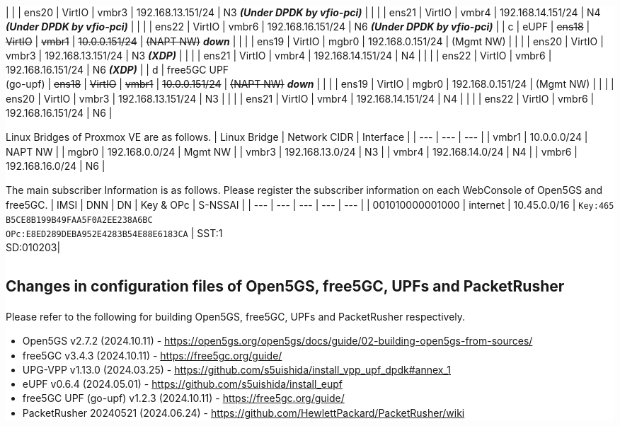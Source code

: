 | | | ens20 | VirtIO | vmbr3 | 192.168.13.151/24 | N3 ***(Under DPDK by vfio-pci)*** |
| | | ens21 | VirtIO | vmbr4 | 192.168.14.151/24 | N4 ***(Under DPDK by vfio-pci)*** |
| | | ens22 | VirtIO | vmbr6 | 192.168.16.151/24 | N6 ***(Under DPDK by vfio-pci)*** |
| c | eUPF | ~~ens18~~ | ~~VirtIO~~ | ~~vmbr1~~ | ~~10.0.0.151/24~~ | ~~(NAPT NW)~~ ***down*** |
| | | ens19 | VirtIO | mgbr0 | 192.168.0.151/24 | (Mgmt NW) |
| | | ens20 | VirtIO | vmbr3 | 192.168.13.151/24 | N3 ***(XDP)*** |
| | | ens21 | VirtIO | vmbr4 | 192.168.14.151/24 | N4 |
| | | ens22 | VirtIO | vmbr6 | 192.168.16.151/24 | N6 ***(XDP)*** |
| d | free5GC UPF<br>(go-upf) | ~~ens18~~ | ~~VirtIO~~ | ~~vmbr1~~ | ~~10.0.0.151/24~~ | ~~(NAPT NW)~~ ***down*** |
| | | ens19 | VirtIO | mgbr0 | 192.168.0.151/24 | (Mgmt NW) |
| | | ens20 | VirtIO | vmbr3 | 192.168.13.151/24 | N3 |
| | | ens21 | VirtIO | vmbr4 | 192.168.14.151/24 | N4 |
| | | ens22 | VirtIO | vmbr6 | 192.168.16.151/24 | N6 |

Linux Bridges of Proxmox VE are as follows.
| Linux Bridge | Network CIDR | Interface |
| --- | --- | --- |
| vmbr1 | 10.0.0.0/24 | NAPT NW |
| mgbr0 | 192.168.0.0/24 | Mgmt NW |
| vmbr3 | 192.168.13.0/24 | N3 |
| vmbr4 | 192.168.14.0/24 | N4 |
| vmbr6 | 192.168.16.0/24 | N6 |

The main subscriber Information is as follows.
Please register the subscriber information on each WebConsole of Open5GS and free5GC.
| IMSI | DNN | DN | Key & OPc | S-NSSAI |
| --- | --- | --- | --- | --- |
| 001010000001000 | internet | 10.45.0.0/16 | `Key:465B5CE8B199B49FAA5F0A2EE238A6BC`<br>`OPc:E8ED289DEBA952E4283B54E88E6183CA` | SST:1<br>SD:010203|

<a id="changes"></a>

## Changes in configuration files of Open5GS, free5GC, UPFs and PacketRusher

Please refer to the following for building Open5GS, free5GC, UPFs and PacketRusher respectively.
- Open5GS v2.7.2 (2024.10.11) - https://open5gs.org/open5gs/docs/guide/02-building-open5gs-from-sources/
- free5GC v3.4.3 (2024.10.11) - https://free5gc.org/guide/
- UPG-VPP v1.13.0 (2024.03.25) - https://github.com/s5uishida/install_vpp_upf_dpdk#annex_1
- eUPF v0.6.4 (2024.05.01) - https://github.com/s5uishida/install_eupf
- free5GC UPF (go-upf) v1.2.3 (2024.10.11) - https://free5gc.org/guide/
- PacketRusher 20240521 (2024.06.24) - https://github.com/HewlettPackard/PacketRusher/wiki
